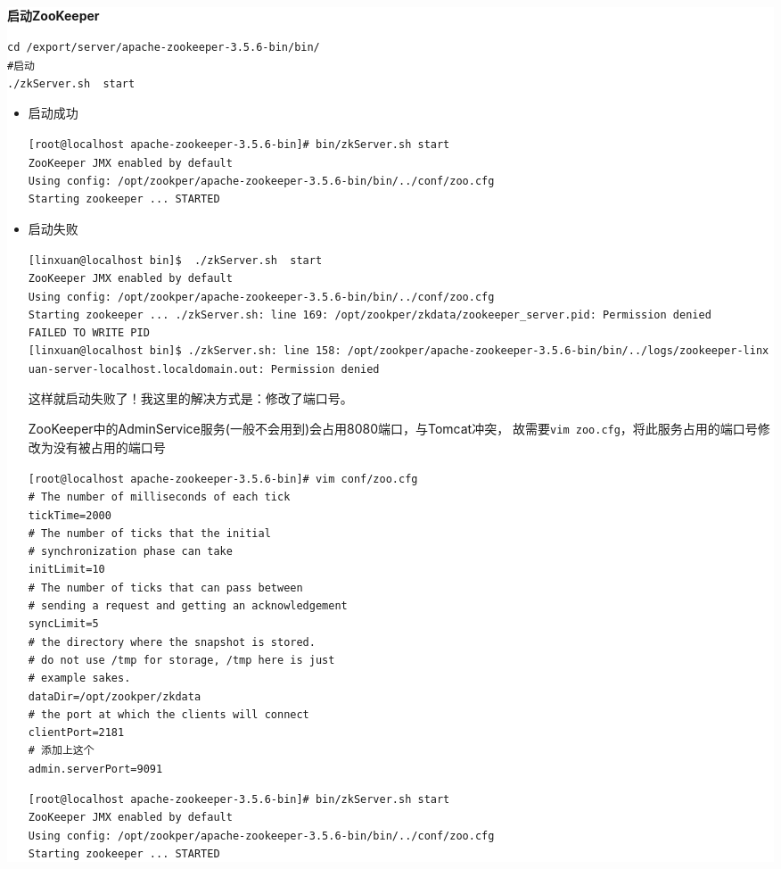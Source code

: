 **启动ZooKeeper**

```shell
cd /export/server/apache-zookeeper-3.5.6-bin/bin/
#启动
./zkServer.sh  start
```

* 启动成功

  ```shell
  [root@localhost apache-zookeeper-3.5.6-bin]# bin/zkServer.sh start
  ZooKeeper JMX enabled by default
  Using config: /opt/zookper/apache-zookeeper-3.5.6-bin/bin/../conf/zoo.cfg
  Starting zookeeper ... STARTED
  ```

* 启动失败

  ```shell
  [linxuan@localhost bin]$  ./zkServer.sh  start
  ZooKeeper JMX enabled by default
  Using config: /opt/zookper/apache-zookeeper-3.5.6-bin/bin/../conf/zoo.cfg
  Starting zookeeper ... ./zkServer.sh: line 169: /opt/zookper/zkdata/zookeeper_server.pid: Permission denied
  FAILED TO WRITE PID
  [linxuan@localhost bin]$ ./zkServer.sh: line 158: /opt/zookper/apache-zookeeper-3.5.6-bin/bin/../logs/zookeeper-linxuan-server-localhost.localdomain.out: Permission denied
  ```

  这样就启动失败了！我这里的解决方式是：修改了端口号。

  ZooKeeper中的AdminService服务(一般不会用到)会占用8080端口，与Tomcat冲突， 故需要`vim zoo.cfg`，将此服务占用的端口号修改为没有被占用的端口号

  ```shell
  [root@localhost apache-zookeeper-3.5.6-bin]# vim conf/zoo.cfg 
  # The number of milliseconds of each tick
  tickTime=2000
  # The number of ticks that the initial 
  # synchronization phase can take
  initLimit=10
  # The number of ticks that can pass between 
  # sending a request and getting an acknowledgement
  syncLimit=5
  # the directory where the snapshot is stored.
  # do not use /tmp for storage, /tmp here is just 
  # example sakes.
  dataDir=/opt/zookper/zkdata
  # the port at which the clients will connect
  clientPort=2181
  # 添加上这个
  admin.serverPort=9091
  ```

  ```shell
  [root@localhost apache-zookeeper-3.5.6-bin]# bin/zkServer.sh start
  ZooKeeper JMX enabled by default
  Using config: /opt/zookper/apache-zookeeper-3.5.6-bin/bin/../conf/zoo.cfg
  Starting zookeeper ... STARTED
  ```
